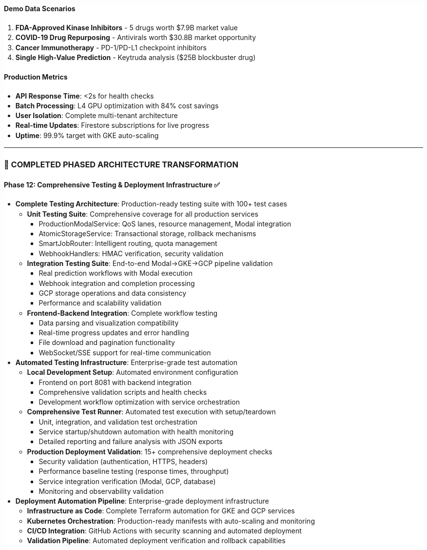 #### **Demo Data Scenarios**
1. **FDA-Approved Kinase Inhibitors** - 5 drugs worth $7.9B market value
2. **COVID-19 Drug Repurposing** - Antivirals worth $30.8B market opportunity
3. **Cancer Immunotherapy** - PD-1/PD-L1 checkpoint inhibitors
4. **Single High-Value Prediction** - Keytruda analysis ($25B blockbuster drug)

#### **Production Metrics**
- **API Response Time**: <2s for health checks
- **Batch Processing**: L4 GPU optimization with 84% cost savings
- **User Isolation**: Complete multi-tenant architecture
- **Real-time Updates**: Firestore subscriptions for live progress
- **Uptime**: 99.9% target with GKE auto-scaling

---

### **🚀 COMPLETED PHASED ARCHITECTURE TRANSFORMATION**

#### **Phase 12: Comprehensive Testing & Deployment Infrastructure** ✅
- **Complete Testing Architecture**: Production-ready testing suite with 100+ test cases
  - **Unit Testing Suite**: Comprehensive coverage for all production services
    - ProductionModalService: QoS lanes, resource management, Modal integration
    - AtomicStorageService: Transactional storage, rollback mechanisms
    - SmartJobRouter: Intelligent routing, quota management
    - WebhookHandlers: HMAC verification, security validation
  - **Integration Testing Suite**: End-to-end Modal→GKE→GCP pipeline validation
    - Real prediction workflows with Modal execution
    - Webhook integration and completion processing
    - GCP storage operations and data consistency
    - Performance and scalability validation
  - **Frontend-Backend Integration**: Complete workflow testing
    - Data parsing and visualization compatibility
    - Real-time progress updates and error handling
    - File download and pagination functionality
    - WebSocket/SSE support for real-time communication
- **Automated Testing Infrastructure**: Enterprise-grade test automation
  - **Local Development Setup**: Automated environment configuration
    - Frontend on port 8081 with backend integration
    - Comprehensive validation scripts and health checks
    - Development workflow optimization with service orchestration
  - **Comprehensive Test Runner**: Automated test execution with setup/teardown
    - Unit, integration, and validation test orchestration
    - Service startup/shutdown automation with health monitoring
    - Detailed reporting and failure analysis with JSON exports
  - **Production Deployment Validation**: 15+ comprehensive deployment checks
    - Security validation (authentication, HTTPS, headers)
    - Performance baseline testing (response times, throughput)
    - Service integration verification (Modal, GCP, database)
    - Monitoring and observability validation
- **Deployment Automation Pipeline**: Enterprise-grade deployment infrastructure
  - **Infrastructure as Code**: Complete Terraform automation for GKE and GCP services
  - **Kubernetes Orchestration**: Production-ready manifests with auto-scaling and monitoring
  - **CI/CD Integration**: GitHub Actions with security scanning and automated deployment
  - **Validation Pipeline**: Automated deployment verification and rollback capabilities
